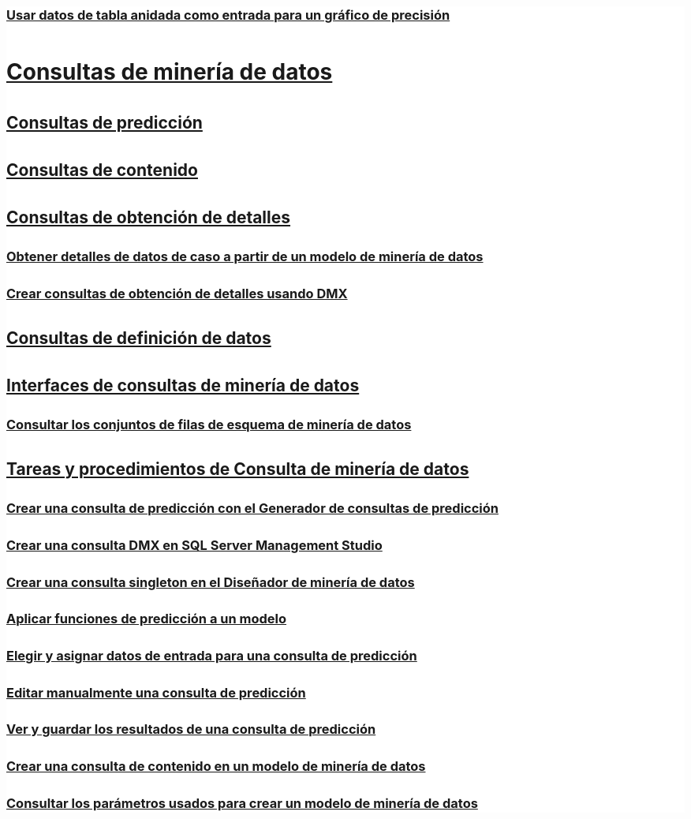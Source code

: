 ### [Usar datos de tabla anidada como entrada para un gráfico de precisión](using-nested-table-data-as-an-input-for-an-accuracy-chart.md)
# [Consultas de minería de datos](data-mining-queries.md)
## [Consultas de predicción](prediction-queries-data-mining.md)
## [Consultas de contenido](content-queries-data-mining.md)
## [Consultas de obtención de detalles](drillthrough-queries-data-mining.md)
### [Obtener detalles de datos de caso a partir de un modelo de minería de datos](drill-through-to-case-data-from-a-mining-model.md)
### [Crear consultas de obtención de detalles usando DMX](create-drillthrough-queries-using-dmx.md)
## [Consultas de definición de datos](data-definition-queries-data-mining.md)
## [Interfaces de consultas de minería de datos](data-mining-query-tools.md)
### [Consultar los conjuntos de filas de esquema de minería de datos](data-mining-schema-rowsets-ssas.md)
## [Tareas y procedimientos de Consulta de minería de datos](data-mining-query-tasks-and-how-tos.md)
### [Crear una consulta de predicción con el Generador de consultas de predicción](create-a-prediction-query-using-the-prediction-query-builder.md)
### [Crear una consulta DMX en SQL Server Management Studio](create-a-dmx-query-in-sql-server-management-studio.md)
### [Crear una consulta singleton en el Diseñador de minería de datos](create-a-singleton-query-in-the-data-mining-designer.md)
### [Aplicar funciones de predicción a un modelo](apply-prediction-functions-to-a-model.md)
### [Elegir y asignar datos de entrada para una consulta de predicción](choose-and-map-input-data-for-a-prediction-query.md)
### [Editar manualmente una consulta de predicción](manually-edit-a-prediction-query.md)
### [Ver y guardar los resultados de una consulta de predicción](view-and-save-the-results-of-a-prediction-query.md)
### [Crear una consulta de contenido en un modelo de minería de datos](create-a-content-query-on-a-mining-model.md)
### [Consultar los parámetros usados para crear un modelo de minería de datos](query-the-parameters-used-to-create-a-mining-model.md)